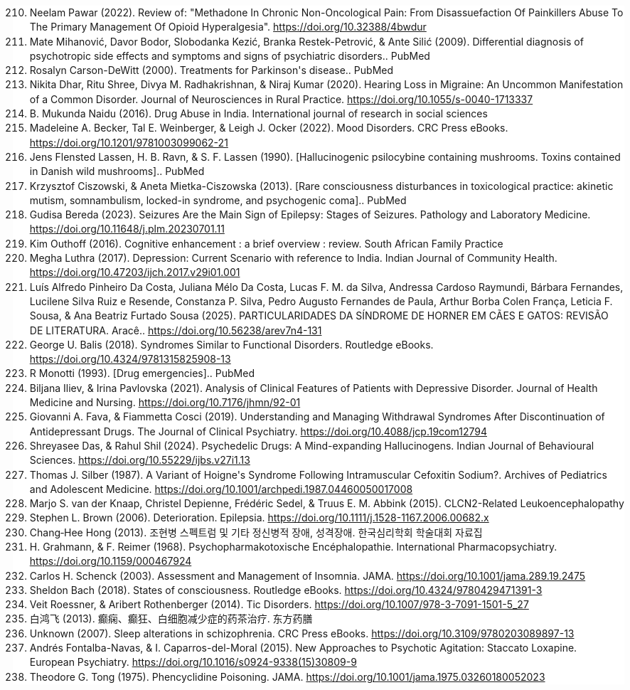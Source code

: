 210. Neelam Pawar (2022). Review of: "Methadone In Chronic Non-Oncological Pain: From Disassuefaction Of Painkillers Abuse To The Primary Management Of Opioid Hyperalgesia". https://doi.org/10.32388/4bwdur
211. Mate Mihanović, Davor Bodor, Slobodanka Kezić, Branka Restek-Petrović, & Ante Silić (2009). Differential diagnosis of psychotropic side effects and symptoms and signs of psychiatric disorders.. PubMed
212. Rosalyn Carson-DeWitt (2000). Treatments for Parkinson's disease.. PubMed
213. Nikita Dhar, Ritu Shree, Divya M. Radhakrishnan, & Niraj Kumar (2020). Hearing Loss in Migraine: An Uncommon Manifestation of a Common Disorder. Journal of Neurosciences in Rural Practice. https://doi.org/10.1055/s-0040-1713337
214. B. Mukunda Naidu (2016). Drug Abuse in India. International journal of research in social sciences
215. Madeleine A. Becker, Tal E. Weinberger, & Leigh J. Ocker (2022). Mood Disorders. CRC Press eBooks. https://doi.org/10.1201/9781003099062-21
216. Jens Flensted Lassen, H. B. Ravn, & S. F. Lassen (1990). [Hallucinogenic psilocybine containing mushrooms. Toxins contained in Danish wild mushrooms].. PubMed
217. Krzysztof Ciszowski, & Aneta Mietka-Ciszowska (2013). [Rare consciousness disturbances in toxicological practice: akinetic mutism, somnambulism, locked-in syndrome, and psychogenic coma].. PubMed
218. Gudisa Bereda (2023). Seizures Are the Main Sign of Epilepsy: Stages of Seizures. Pathology and Laboratory Medicine. https://doi.org/10.11648/j.plm.20230701.11
219. Kim Outhoff (2016). Cognitive enhancement : a brief overview : review. South African Family Practice
220. Megha Luthra (2017). Depression: Current Scenario with reference to India. Indian Journal of Community Health. https://doi.org/10.47203/ijch.2017.v29i01.001
221. Luís Alfredo Pinheiro Da Costa, Juliana Mélo Da Costa, Lucas F. M. da Silva, Andressa Cardoso Raymundi, Bárbara Fernandes, Lucilene Silva Ruiz e Resende, Constanza P. Silva, Pedro Augusto Fernandes de Paula, Arthur Borba Colen França, Leticia F. Sousa, & Ana Beatriz Furtado Sousa (2025). PARTICULARIDADES DA SÍNDROME DE HORNER EM CÃES E GATOS: REVISÃO DE LITERATURA. Aracê.. https://doi.org/10.56238/arev7n4-131
222. George U. Balis (2018). Syndromes Similar to Functional Disorders. Routledge eBooks. https://doi.org/10.4324/9781315825908-13
223. R Monotti (1993). [Drug emergencies].. PubMed
224. Biljana Iliev, & Irina Pavlovska (2021). Analysis of Clinical Features of Patients with Depressive Disorder. Journal of Health Medicine and Nursing. https://doi.org/10.7176/jhmn/92-01
225. Giovanni A. Fava, & Fiammetta Cosci (2019). Understanding and Managing Withdrawal Syndromes After Discontinuation of Antidepressant Drugs. The Journal of Clinical Psychiatry. https://doi.org/10.4088/jcp.19com12794
226. Shreyasee Das, & Rahul Shil (2024). Psychedelic Drugs: A Mind-expanding Hallucinogens. Indian Journal of Behavioural Sciences. https://doi.org/10.55229/ijbs.v27i1.13
227. Thomas J. Silber (1987). A Variant of Hoigne's Syndrome Following Intramuscular Cefoxitin Sodium?. Archives of Pediatrics and Adolescent Medicine. https://doi.org/10.1001/archpedi.1987.04460050017008
228. Marjo S. van der Knaap, Christel Depienne, Frédéric Sedel, & Truus E. M. Abbink (2015). CLCN2-Related Leukoencephalopathy
229. Stephen L. Brown (2006). Deterioration. Epilepsia. https://doi.org/10.1111/j.1528-1167.2006.00682.x
230. Chang‐Hee Hong (2013). 조현병 스펙트럼 및 기타 정신병적 장애, 성격장애. 한국심리학회 학술대회 자료집
231. H. Grahmann, & F. Reimer (1968). Psychopharmakotoxische Encéphalopathie. International Pharmacopsychiatry. https://doi.org/10.1159/000467924
232. Carlos H. Schenck (2003). Assessment and Management of Insomnia. JAMA. https://doi.org/10.1001/jama.289.19.2475
233. Sheldon Bach (2018). States of consciousness. Routledge eBooks. https://doi.org/10.4324/9780429471391-3
234. Veit Roessner, & Aribert Rothenberger (2014). Tic Disorders. https://doi.org/10.1007/978-3-7091-1501-5_27
235. 白鸿飞 (2013). 癫痫、癫狂、白细胞减少症的药茶治疗. 东方药膳
236. Unknown (2007). Sleep alterations in schizophrenia. CRC Press eBooks. https://doi.org/10.3109/9780203089897-13
237. Andrés Fontalba-Navas, & I. Caparros-del-Moral (2015). New Approaches to Psychotic Agitation: Staccato Loxapine. European Psychiatry. https://doi.org/10.1016/s0924-9338(15)30809-9
238. Theodore G. Tong (1975). Phencyclidine Poisoning. JAMA. https://doi.org/10.1001/jama.1975.03260180052023